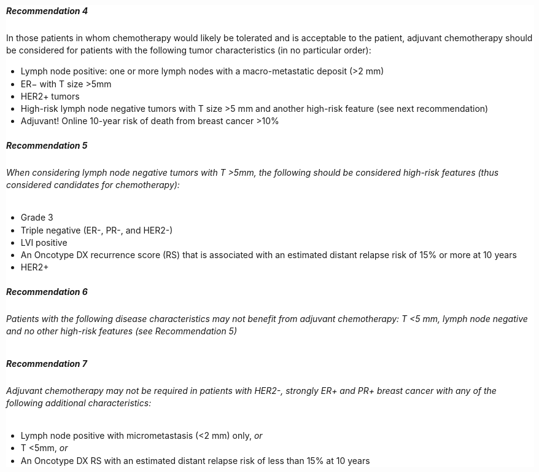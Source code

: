 


#####  Recommendation 4 


In those patients in whom chemotherapy would likely be tolerated and is acceptable to the patient, adjuvant chemotherapy should be considered for patients with the following tumor characteristics (in no particular order): 


  * Lymph node positive: one or more lymph nodes with a macro-metastatic deposit (>2 mm) 
  * ER− with T size >5mm 
  * HER2+ tumors 
  * High-risk lymph node negative tumors with T size >5 mm and another high-risk feature (see next recommendation) 
  * Adjuvant! Online 10-year risk of death from breast cancer >10% 




#####  Recommendation 5 


######  When considering lymph node negative tumors with T >5mm, the following should be considered high-risk features (thus considered candidates for chemotherapy): 


  * Grade 3 
  * Triple negative (ER-, PR-, and HER2-) 
  * LVI positive 
  * An Oncotype DX recurrence score (RS) that is associated with an estimated distant relapse risk of 15% or more at 10 years 
  * HER2+ 




#####  Recommendation 6 


######  Patients with the following disease characteristics may not benefit from adjuvant chemotherapy: T <5 mm, lymph node negative and no other high-risk features (see Recommendation 5) 


#####  Recommendation 7 


######  Adjuvant chemotherapy may not be required in patients with HER2-, strongly ER+ and PR+ breast cancer with any of the following additional characteristics: 


  * Lymph node positive with micrometastasis (<2 mm) only,  _or_
  * T  <5mm,  _or_
  * An Oncotype DX RS with an estimated distant relapse risk of less than 15% at 10 years 




